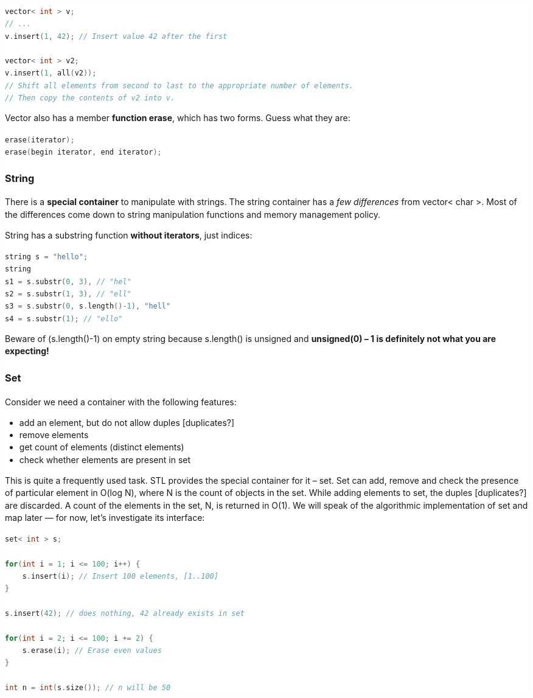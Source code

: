 ```c++ 
vector< int > v;
// ...
v.insert(1, 42); // Insert value 42 after the first

vector< int > v2;
v.insert(1, all(v2));
// Shift all elements from second to last to the appropriate number of elements.
// Then copy the contents of v2 into v.
```

Vector also has a member **function erase**, which has two forms. Guess what they are:

```c++ 
erase(iterator);
erase(begin iterator, end iterator);
```

### String
There is a **special container** to manipulate with strings. The string container has a *few differences* from vector< char >. Most of the differences come down to string manipulation functions and memory management policy.

String has a substring function **without iterators**, just indices:
```c++
string s = "hello";
string
s1 = s.substr(0, 3), // "hel"
s2 = s.substr(1, 3), // "ell"
s3 = s.substr(0, s.length()-1), "hell"
s4 = s.substr(1); // "ello"
```
Beware of (s.length()-1) on empty string because s.length() is unsigned and **unsigned(0) – 1 is definitely not what you are expecting!**

### Set

Consider we need a container with the following features:
- add an element, but do not allow duples [duplicates?]
- remove elements
- get count of elements (distinct elements)
- check whether elements are present in set

This is quite a frequently used task. STL provides the special container for it – set. Set can add, remove and check the presence of particular element in O(log N), where N is the count of objects in the set. While adding elements to set, the duples [duplicates?] are discarded. A count of the elements in the set, N, is returned in O(1). We will speak of the algorithmic implementation of set and map later — for now, let’s investigate its interface:

```c++
set< int > s;

for(int i = 1; i <= 100; i++) {
    s.insert(i); // Insert 100 elements, [1..100]
}

s.insert(42); // does nothing, 42 already exists in set

for(int i = 2; i <= 100; i += 2) {
    s.erase(i); // Erase even values
}

int n = int(s.size()); // n will be 50
```
